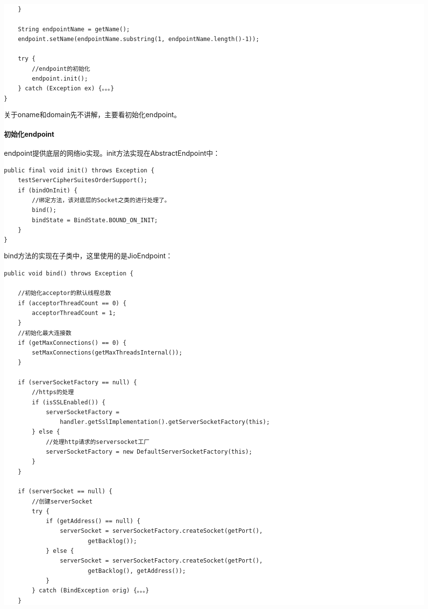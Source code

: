 ```
    }

    String endpointName = getName();
    endpoint.setName(endpointName.substring(1, endpointName.length()-1));

    try {
        //endpoint的初始化
        endpoint.init();
    } catch (Exception ex) {。。。}
}
```

关于oname和domain先不讲解，主要看初始化endpoint。

#### 初始化endpoint
endpoint提供底层的网络io实现。init方法实现在AbstractEndpoint中：

```
public final void init() throws Exception {
    testServerCipherSuitesOrderSupport();
    if (bindOnInit) {
        //绑定方法，该对底层的Socket之类的进行处理了。
        bind();
        bindState = BindState.BOUND_ON_INIT;
    }
}
```
bind方法的实现在子类中，这里使用的是JioEndpoint：

```
public void bind() throws Exception {

    //初始化acceptor的默认线程总数
    if (acceptorThreadCount == 0) {
        acceptorThreadCount = 1;
    }
    //初始化最大连接数
    if (getMaxConnections() == 0) {
        setMaxConnections(getMaxThreadsInternal());
    }

    if (serverSocketFactory == null) {
        //https的处理
        if (isSSLEnabled()) {
            serverSocketFactory =
                handler.getSslImplementation().getServerSocketFactory(this);
        } else {
            //处理http请求的serversocket工厂
            serverSocketFactory = new DefaultServerSocketFactory(this);
        }
    }

    if (serverSocket == null) {
        //创建serverSocket
        try {
            if (getAddress() == null) {
                serverSocket = serverSocketFactory.createSocket(getPort(),
                        getBacklog());
            } else {
                serverSocket = serverSocketFactory.createSocket(getPort(),
                        getBacklog(), getAddress());
            }
        } catch (BindException orig) {。。。}
    }

```